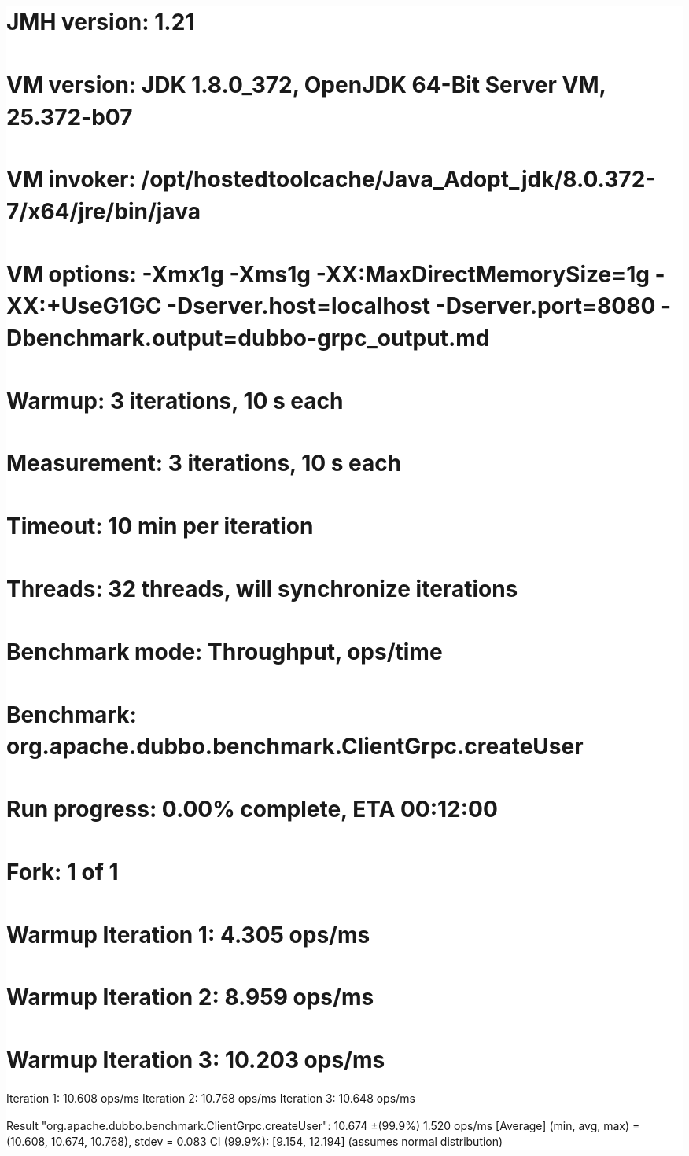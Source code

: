# JMH version: 1.21
# VM version: JDK 1.8.0_372, OpenJDK 64-Bit Server VM, 25.372-b07
# VM invoker: /opt/hostedtoolcache/Java_Adopt_jdk/8.0.372-7/x64/jre/bin/java
# VM options: -Xmx1g -Xms1g -XX:MaxDirectMemorySize=1g -XX:+UseG1GC -Dserver.host=localhost -Dserver.port=8080 -Dbenchmark.output=dubbo-grpc_output.md
# Warmup: 3 iterations, 10 s each
# Measurement: 3 iterations, 10 s each
# Timeout: 10 min per iteration
# Threads: 32 threads, will synchronize iterations
# Benchmark mode: Throughput, ops/time
# Benchmark: org.apache.dubbo.benchmark.ClientGrpc.createUser

# Run progress: 0.00% complete, ETA 00:12:00
# Fork: 1 of 1
# Warmup Iteration   1: 4.305 ops/ms
# Warmup Iteration   2: 8.959 ops/ms
# Warmup Iteration   3: 10.203 ops/ms
Iteration   1: 10.608 ops/ms
Iteration   2: 10.768 ops/ms
Iteration   3: 10.648 ops/ms


Result "org.apache.dubbo.benchmark.ClientGrpc.createUser":
  10.674 ±(99.9%) 1.520 ops/ms [Average]
  (min, avg, max) = (10.608, 10.674, 10.768), stdev = 0.083
  CI (99.9%): [9.154, 12.194] (assumes normal distribution)
